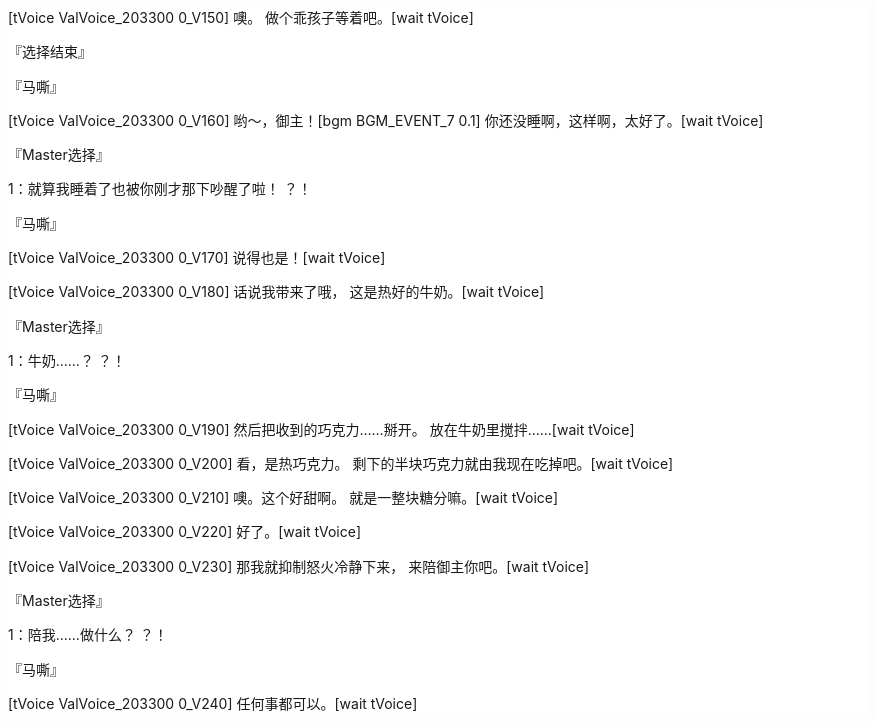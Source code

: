 [tVoice ValVoice_203300 0_V150]
噢。
做个乖孩子等着吧。[wait tVoice]

『选择结束』

『马嘶』

[tVoice ValVoice_203300 0_V160]
哟～，御主！[bgm BGM_EVENT_7 0.1]
你还没睡啊，这样啊，太好了。[wait tVoice]

『Master选择』

1：就算我睡着了也被你刚才那下吵醒了啦！
？！

『马嘶』

[tVoice ValVoice_203300 0_V170]
说得也是！[wait tVoice]

[tVoice ValVoice_203300 0_V180]
话说我带来了哦，
这是热好的牛奶。[wait tVoice]

『Master选择』

1：牛奶……？
？！

『马嘶』

[tVoice ValVoice_203300 0_V190]
然后把收到的巧克力……掰开。
放在牛奶里搅拌……[wait tVoice]

[tVoice ValVoice_203300 0_V200]
看，是热巧克力。
剩下的半块巧克力就由我现在吃掉吧。[wait tVoice]

[tVoice ValVoice_203300 0_V210]
噢。这个好甜啊。
就是一整块糖分嘛。[wait tVoice]

[tVoice ValVoice_203300 0_V220]
好了。[wait tVoice]

[tVoice ValVoice_203300 0_V230]
那我就抑制怒火冷静下来，
来陪御主你吧。[wait tVoice]

『Master选择』

1：陪我……做什么？
？！

『马嘶』

[tVoice ValVoice_203300 0_V240]
任何事都可以。[wait tVoice]
